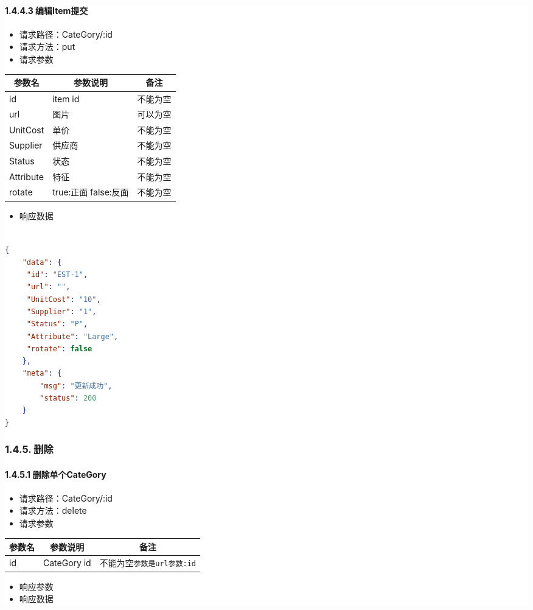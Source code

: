 #### 1.4.4.3 编辑Item提交
- 请求路径：CateGory/:id
- 请求方法：put
- 请求参数

| 参数名     | 参数说明             |   备注  |
| --------  | ------------------- |  ----- |
| id        | item id             | 不能为空 |
| url       | 图片                 | 可以为空 |
| UnitCost  | 单价                 | 不能为空 |
| Supplier  | 供应商               | 不能为空 |
| Status    | 状态                 | 不能为空 |
| Attribute | 特征                 | 不能为空 |
| rotate    | true:正面 false:反面  | 不能为空 |

- 响应数据

```json

{
    "data": {
     "id": "EST-1",
     "url": "",
     "UnitCost": "10",
     "Supplier": "1",
     "Status": "P",
     "Attribute": "Large",
     "rotate": false
    },
    "meta": {
        "msg": "更新成功",
        "status": 200
    }
}
```

### 1.4.5. 删除

#### 1.4.5.1 删除单个CateGory
- 请求路径：CateGory/:id
- 请求方法：delete
- 请求参数

| 参数名 | 参数说明       | 备注                       |
| ----- | ------------ | -------------------------- |
| id    | CateGory id  | 不能为空`参数是url参数:id`    |

- 响应参数
- 响应数据
